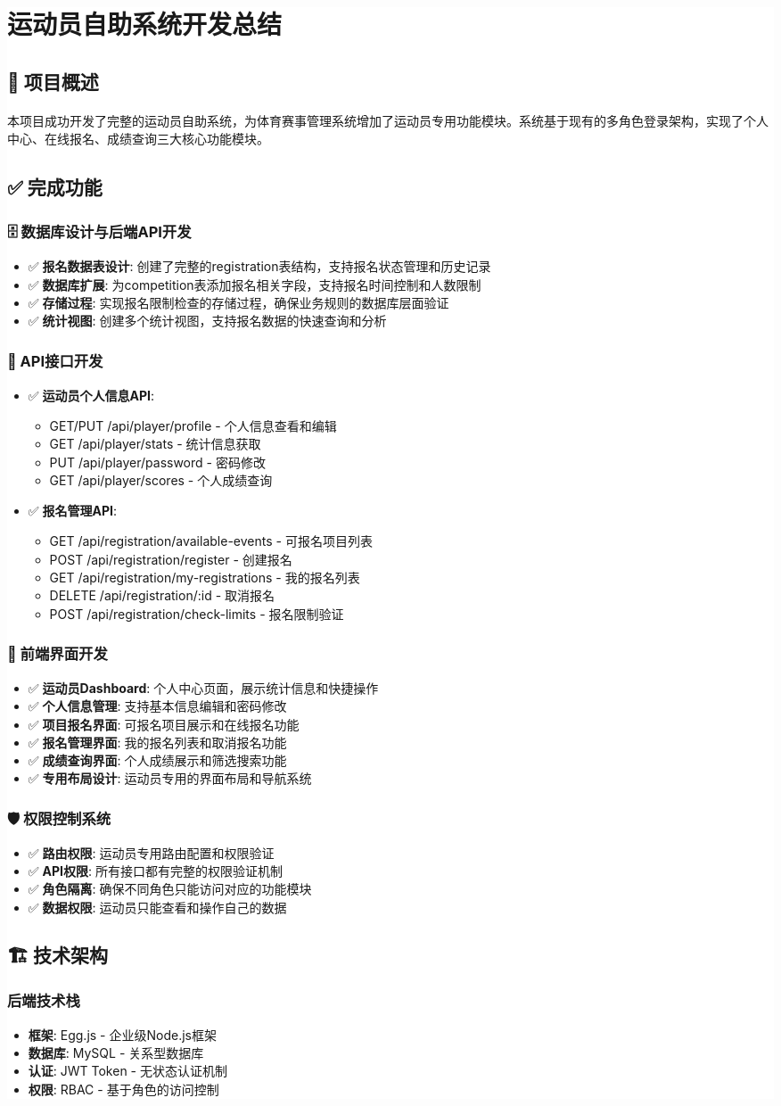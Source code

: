 # 运动员自助系统开发总结

## 🎯 项目概述

本项目成功开发了完整的运动员自助系统，为体育赛事管理系统增加了运动员专用功能模块。系统基于现有的多角色登录架构，实现了个人中心、在线报名、成绩查询三大核心功能模块。

## ✅ 完成功能

### 🗄️ 数据库设计与后端API开发
- ✅ **报名数据表设计**: 创建了完整的registration表结构，支持报名状态管理和历史记录
- ✅ **数据库扩展**: 为competition表添加报名相关字段，支持报名时间控制和人数限制
- ✅ **存储过程**: 实现报名限制检查的存储过程，确保业务规则的数据库层面验证
- ✅ **统计视图**: 创建多个统计视图，支持报名数据的快速查询和分析

### 🔌 API接口开发
- ✅ **运动员个人信息API**: 
  - GET/PUT /api/player/profile - 个人信息查看和编辑
  - GET /api/player/stats - 统计信息获取
  - PUT /api/player/password - 密码修改
  - GET /api/player/scores - 个人成绩查询

- ✅ **报名管理API**:
  - GET /api/registration/available-events - 可报名项目列表
  - POST /api/registration/register - 创建报名
  - GET /api/registration/my-registrations - 我的报名列表
  - DELETE /api/registration/:id - 取消报名
  - POST /api/registration/check-limits - 报名限制验证

### 🎨 前端界面开发
- ✅ **运动员Dashboard**: 个人中心页面，展示统计信息和快捷操作
- ✅ **个人信息管理**: 支持基本信息编辑和密码修改
- ✅ **项目报名界面**: 可报名项目展示和在线报名功能
- ✅ **报名管理界面**: 我的报名列表和取消报名功能
- ✅ **成绩查询界面**: 个人成绩展示和筛选搜索功能
- ✅ **专用布局设计**: 运动员专用的界面布局和导航系统

### 🛡️ 权限控制系统
- ✅ **路由权限**: 运动员专用路由配置和权限验证
- ✅ **API权限**: 所有接口都有完整的权限验证机制
- ✅ **角色隔离**: 确保不同角色只能访问对应的功能模块
- ✅ **数据权限**: 运动员只能查看和操作自己的数据

## 🏗️ 技术架构

### 后端技术栈
- **框架**: Egg.js - 企业级Node.js框架
- **数据库**: MySQL - 关系型数据库
- **认证**: JWT Token - 无状态认证机制
- **权限**: RBAC - 基于角色的访问控制
